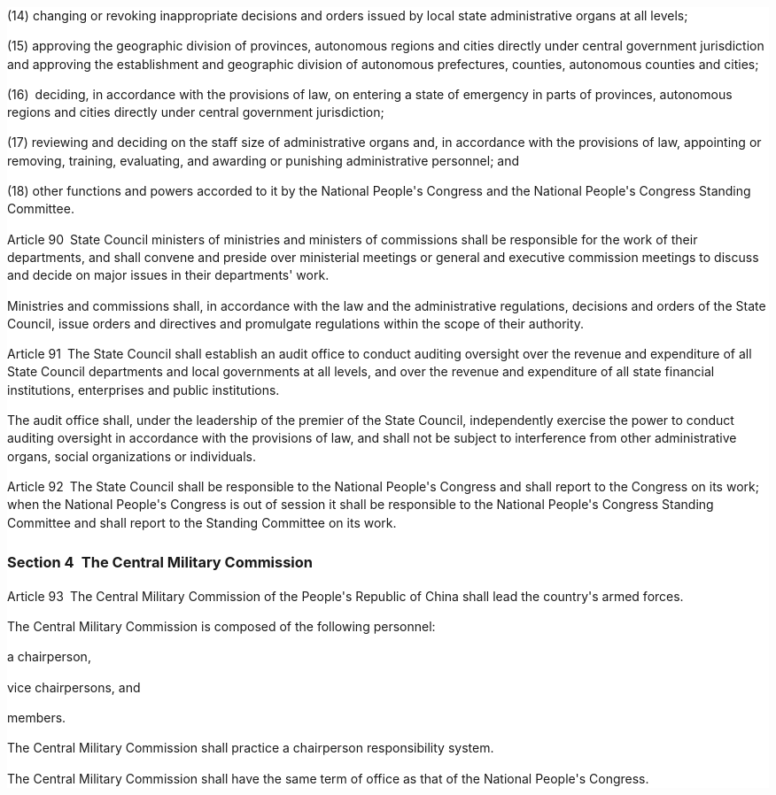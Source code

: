 (14) changing or revoking inappropriate decisions and orders issued by local state administrative organs at all levels;

(15) approving the geographic division of provinces, autonomous regions and cities directly under central government jurisdiction and approving the establishment and geographic division of autonomous prefectures, counties, autonomous counties and cities;

(16) deciding, in accordance with the provisions of law, on entering a state of emergency in parts of provinces, autonomous regions and cities directly under central government jurisdiction;

(17) reviewing and deciding on the staff size of administrative organs and, in accordance with the provisions of law, appointing or removing, training, evaluating, and awarding or punishing administrative personnel; and

(18) other functions and powers accorded to it by the National People's Congress and the National People's Congress Standing Committee.

Article 90 State Council ministers of ministries and ministers of commissions shall be responsible for the work of their departments, and shall convene and preside over ministerial meetings or general and executive commission meetings to discuss and decide on major issues in their departments' work.

Ministries and commissions shall, in accordance with the law and the administrative regulations, decisions and orders of the State Council, issue orders and directives and promulgate regulations within the scope of their authority. 

Article 91 The State Council shall establish an audit office to conduct auditing oversight over the revenue and expenditure of all State Council departments and local governments at all levels, and over the revenue and expenditure of all state financial institutions, enterprises and public institutions.

The audit office shall, under the leadership of the premier of the State Council, independently exercise the power to conduct auditing oversight in accordance with the provisions of law, and shall not be subject to interference from other administrative organs, social organizations or individuals.

Article 92 The State Council shall be responsible to the National People's Congress and shall report to the Congress on its work; when the National People's Congress is out of session it shall be responsible to the National People's Congress Standing Committee and shall report to the Standing Committee on its work.

### Section 4 The Central Military Commission

Article 93 The Central Military Commission of the People's Republic of China shall lead the country's armed forces.

The Central Military Commission is composed of the following personnel:

a chairperson,

vice chairpersons, and

members.

The Central Military Commission shall practice a chairperson responsibility system.

The Central Military Commission shall have the same term of office as that of the National People's Congress.
